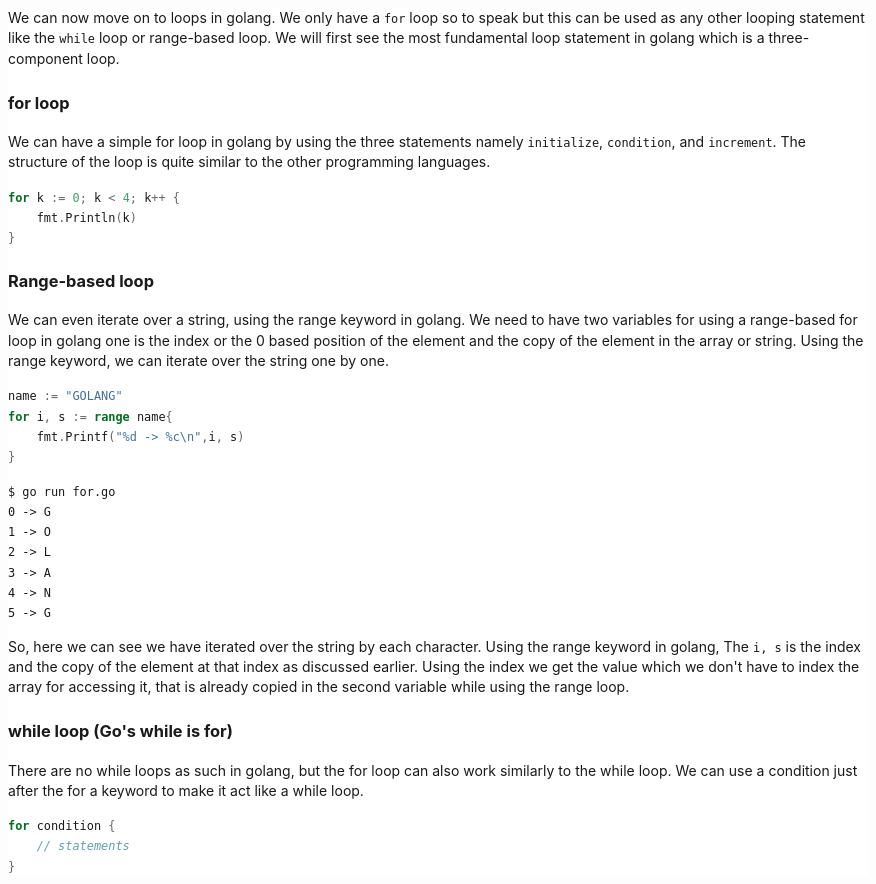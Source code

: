 We can now move on to loops in golang. We only have a `for` loop so to speak but this can be used as any other looping statement like the `while` loop or range-based loop. We will first see the most fundamental loop statement in golang which is a three-component loop. 

### for loop

We can have a simple for loop in golang by using the three statements namely `initialize`, `condition`, and `increment`. The structure of the loop is quite similar to the other programming languages.

```go
for k := 0; k < 4; k++ {
    fmt.Println(k)
}
```

### Range-based loop

We can even iterate over a string, using the range keyword in golang. We need to have two variables for using a range-based for loop in golang one is the index or the 0 based position of the element and the copy of the element in the array or string. Using the range keyword, we can iterate over the string one by one. 

```go
name := "GOLANG"
for i, s := range name{
    fmt.Printf("%d -> %c\n",i, s)
}
```

```
$ go run for.go
0 -> G
1 -> O
2 -> L
3 -> A
4 -> N
5 -> G
```

So, here we can see we have iterated over the string by each character. Using the range keyword in golang, The `i, s` is the index and the copy of the element at that index as discussed earlier. Using the index we get the value which we don't have to index the array for accessing it, that is already copied in the second variable while using the range loop. 

### while loop (Go's while is for)

There are no while loops as such in golang, but the for loop can also work similarly to the while loop. We can use a condition just after the for a keyword to make it act like a while loop. 


```go
for condition {
    // statements
}
```
